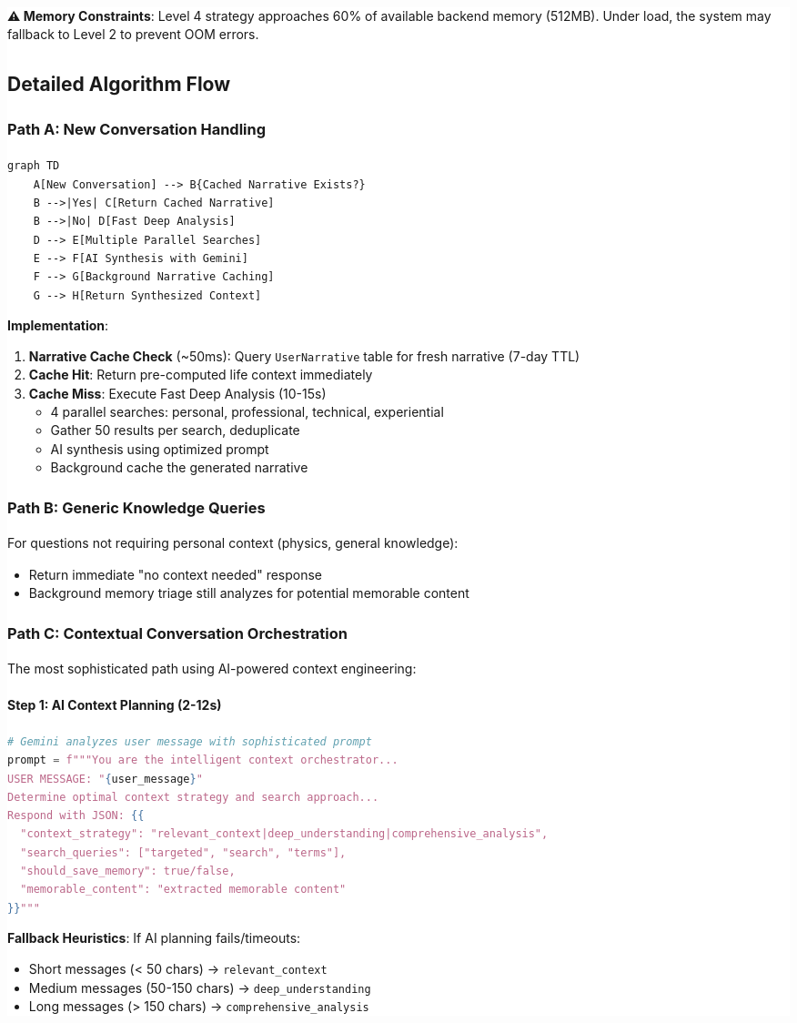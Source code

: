 **⚠️ Memory Constraints**: Level 4 strategy approaches 60% of available backend memory (512MB). Under load, the system may fallback to Level 2 to prevent OOM errors.

## Detailed Algorithm Flow

### Path A: New Conversation Handling

```mermaid
graph TD
    A[New Conversation] --> B{Cached Narrative Exists?}
    B -->|Yes| C[Return Cached Narrative]
    B -->|No| D[Fast Deep Analysis]
    D --> E[Multiple Parallel Searches]
    E --> F[AI Synthesis with Gemini]
    F --> G[Background Narrative Caching]
    G --> H[Return Synthesized Context]
```

**Implementation**:
1. **Narrative Cache Check** (~50ms): Query `UserNarrative` table for fresh narrative (7-day TTL)
2. **Cache Hit**: Return pre-computed life context immediately
3. **Cache Miss**: Execute Fast Deep Analysis (10-15s)
   - 4 parallel searches: personal, professional, technical, experiential
   - Gather 50 results per search, deduplicate
   - AI synthesis using optimized prompt
   - Background cache the generated narrative

### Path B: Generic Knowledge Queries

For questions not requiring personal context (physics, general knowledge):
- Return immediate "no context needed" response
- Background memory triage still analyzes for potential memorable content

### Path C: Contextual Conversation Orchestration

The most sophisticated path using AI-powered context engineering:

#### Step 1: AI Context Planning (2-12s)

```python
# Gemini analyzes user message with sophisticated prompt
prompt = f"""You are the intelligent context orchestrator...
USER MESSAGE: "{user_message}"
Determine optimal context strategy and search approach...
Respond with JSON: {{
  "context_strategy": "relevant_context|deep_understanding|comprehensive_analysis",
  "search_queries": ["targeted", "search", "terms"],
  "should_save_memory": true/false,
  "memorable_content": "extracted memorable content"
}}"""
```

**Fallback Heuristics**: If AI planning fails/timeouts:
- Short messages (< 50 chars) → `relevant_context`  
- Medium messages (50-150 chars) → `deep_understanding`
- Long messages (> 150 chars) → `comprehensive_analysis`
